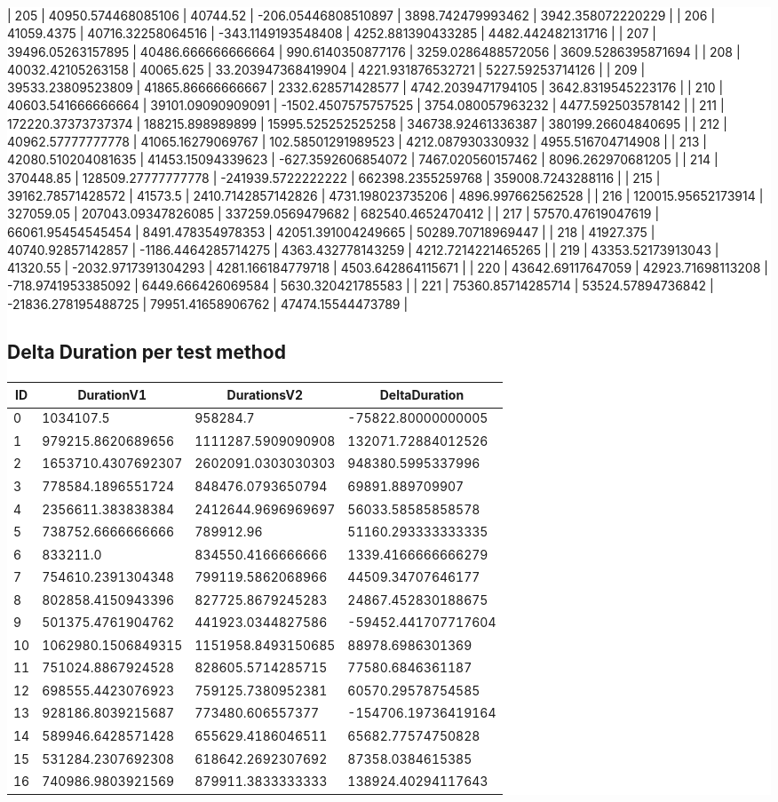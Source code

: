 | 205 | 40950.574468085106 | 40744.52 | -206.05446808510897 | 3898.742479993462 | 3942.358072220229 |
| 206 | 41059.4375 | 40716.32258064516 | -343.1149193548408 | 4252.881390433285 | 4482.442482131716 |
| 207 | 39496.05263157895 | 40486.666666666664 | 990.6140350877176 | 3259.0286488572056 | 3609.5286395871694 |
| 208 | 40032.42105263158 | 40065.625 | 33.203947368419904 | 4221.931876532721 | 5227.59253714126 |
| 209 | 39533.23809523809 | 41865.86666666667 | 2332.628571428577 | 4742.2039471794105 | 3642.8319545223176 |
| 210 | 40603.541666666664 | 39101.09090909091 | -1502.4507575757525 | 3754.080057963232 | 4477.592503578142 |
| 211 | 172220.37373737374 | 188215.898989899 | 15995.525252525258 | 346738.92461336387 | 380199.26604840695 |
| 212 | 40962.57777777778 | 41065.16279069767 | 102.58501291989523 | 4212.087930330932 | 4955.516704714908 |
| 213 | 42080.510204081635 | 41453.15094339623 | -627.3592606854072 | 7467.020560157462 | 8096.262970681205 |
| 214 | 370448.85 | 128509.27777777778 | -241939.5722222222 | 662398.2355259768 | 359008.7243288116 |
| 215 | 39162.78571428572 | 41573.5 | 2410.7142857142826 | 4731.198023735206 | 4896.997662562528 |
| 216 | 120015.95652173914 | 327059.05 | 207043.09347826085 | 337259.0569479682 | 682540.4652470412 |
| 217 | 57570.47619047619 | 66061.95454545454 | 8491.478354978353 | 42051.391004249665 | 50289.70718969447 |
| 218 | 41927.375 | 40740.92857142857 | -1186.4464285714275 | 4363.432778143259 | 4212.7214221465265 |
| 219 | 43353.52173913043 | 41320.55 | -2032.9717391304293 | 4281.166184779718 | 4503.642864115671 |
| 220 | 43642.69117647059 | 42923.71698113208 | -718.9741953385092 | 6449.666426069584 | 5630.320421785583 |
| 221 | 75360.85714285714 | 53524.57894736842 | -21836.278195488725 | 79951.41658906762 | 47474.15544473789 |

## Delta Duration per test method


| ID | DurationV1 | DurationsV2 | DeltaDuration |
| --- | --- | --- | --- |
| 0 | 1034107.5 | 958284.7 | -75822.80000000005 |
| 1 | 979215.8620689656 | 1111287.5909090908 | 132071.72884012526 |
| 2 | 1653710.4307692307 | 2602091.0303030303 | 948380.5995337996 |
| 3 | 778584.1896551724 | 848476.0793650794 | 69891.889709907 |
| 4 | 2356611.383838384 | 2412644.9696969697 | 56033.58585858578 |
| 5 | 738752.6666666666 | 789912.96 | 51160.293333333335 |
| 6 | 833211.0 | 834550.4166666666 | 1339.4166666666279 |
| 7 | 754610.2391304348 | 799119.5862068966 | 44509.34707646177 |
| 8 | 802858.4150943396 | 827725.8679245283 | 24867.452830188675 |
| 9 | 501375.4761904762 | 441923.0344827586 | -59452.441707717604 |
| 10 | 1062980.1506849315 | 1151958.8493150685 | 88978.6986301369 |
| 11 | 751024.8867924528 | 828605.5714285715 | 77580.6846361187 |
| 12 | 698555.4423076923 | 759125.7380952381 | 60570.29578754585 |
| 13 | 928186.8039215687 | 773480.606557377 | -154706.19736419164 |
| 14 | 589946.6428571428 | 655629.4186046511 | 65682.77574750828 |
| 15 | 531284.2307692308 | 618642.2692307692 | 87358.0384615385 |
| 16 | 740986.9803921569 | 879911.3833333333 | 138924.40294117643 |